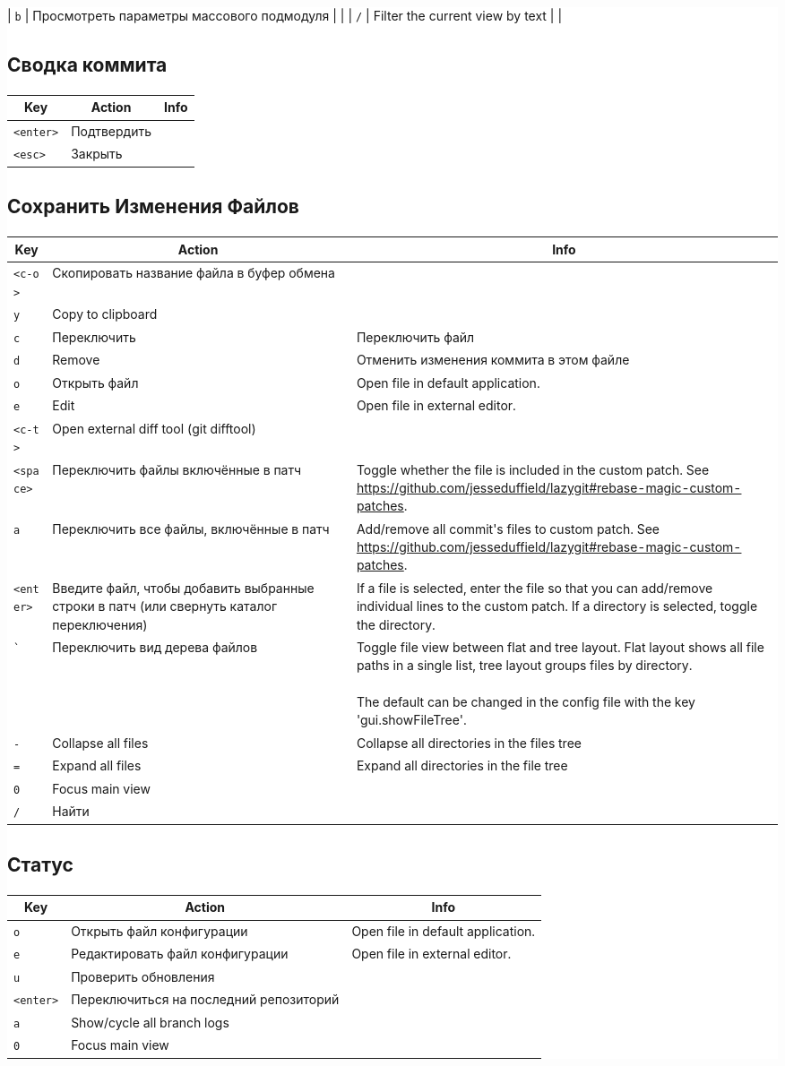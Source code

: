 | `` b `` | Просмотреть параметры массового подмодуля |  |
| `` / `` | Filter the current view by text |  |

## Сводка коммита

| Key | Action | Info |
|-----|--------|-------------|
| `` <enter> `` | Подтвердить |  |
| `` <esc> `` | Закрыть |  |

## Сохранить Изменения Файлов

| Key | Action | Info |
|-----|--------|-------------|
| `` <c-o> `` | Скопировать название файла в буфер обмена |  |
| `` y `` | Copy to clipboard |  |
| `` c `` | Переключить | Переключить файл |
| `` d `` | Remove | Отменить изменения коммита в этом файле |
| `` o `` | Открыть файл | Open file in default application. |
| `` e `` | Edit | Open file in external editor. |
| `` <c-t> `` | Open external diff tool (git difftool) |  |
| `` <space> `` | Переключить файлы включённые в патч | Toggle whether the file is included in the custom patch. See https://github.com/jesseduffield/lazygit#rebase-magic-custom-patches. |
| `` a `` | Переключить все файлы, включённые в патч | Add/remove all commit's files to custom patch. See https://github.com/jesseduffield/lazygit#rebase-magic-custom-patches. |
| `` <enter> `` | Введите файл, чтобы добавить выбранные строки в патч (или свернуть каталог переключения) | If a file is selected, enter the file so that you can add/remove individual lines to the custom patch. If a directory is selected, toggle the directory. |
| `` ` `` | Переключить вид дерева файлов | Toggle file view between flat and tree layout. Flat layout shows all file paths in a single list, tree layout groups files by directory.<br><br>The default can be changed in the config file with the key 'gui.showFileTree'. |
| `` - `` | Collapse all files | Collapse all directories in the files tree |
| `` = `` | Expand all files | Expand all directories in the file tree |
| `` 0 `` | Focus main view |  |
| `` / `` | Найти |  |

## Статус

| Key | Action | Info |
|-----|--------|-------------|
| `` o `` | Открыть файл конфигурации | Open file in default application. |
| `` e `` | Редактировать файл конфигурации | Open file in external editor. |
| `` u `` | Проверить обновления |  |
| `` <enter> `` | Переключиться на последний репозиторий |  |
| `` a `` | Show/cycle all branch logs |  |
| `` 0 `` | Focus main view |  |
